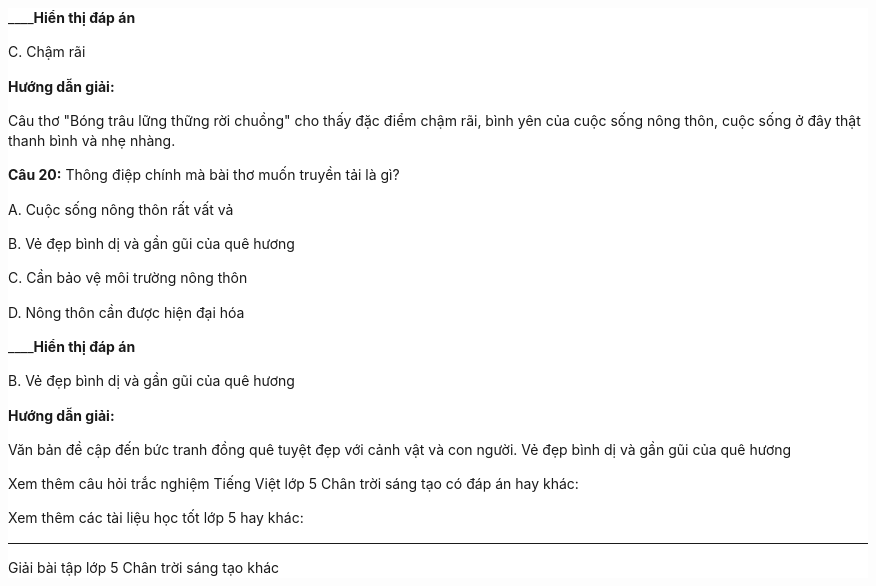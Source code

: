 ____**Hiển thị đáp án**

C. Chậm rãi

**Hướng dẫn giải:**

Câu thơ "Bóng trâu lững thững rời chuồng" cho thấy đặc điểm chậm rãi, bình yên của cuộc sống nông thôn, cuộc sống ở đây thật thanh bình và nhẹ nhàng. 

**Câu 20:** Thông điệp chính mà bài thơ muốn truyền tải là gì?

A. Cuộc sống nông thôn rất vất vả

B. Vẻ đẹp bình dị và gần gũi của quê hương

C. Cần bảo vệ môi trường nông thôn

D. Nông thôn cần được hiện đại hóa

____**Hiển thị đáp án**

B. Vẻ đẹp bình dị và gần gũi của quê hương 

**Hướng dẫn giải:**

Văn bản đề cập đến bức tranh đồng quê tuyệt đẹp với cảnh vật và con người. Vẻ đẹp bình dị và gần gũi của quê hương 

Xem thêm câu hỏi trắc nghiệm Tiếng Việt lớp 5 Chân trời sáng tạo có đáp án hay khác:

Xem thêm các tài liệu học tốt lớp 5 hay khác:

* * *

Giải bài tập lớp 5 Chân trời sáng tạo khác

